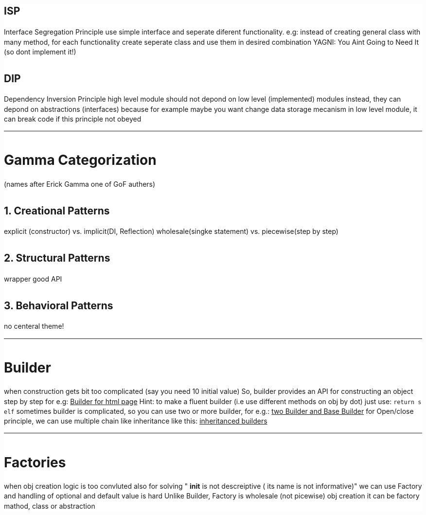 ## ISP
Interface Segregation Principle
use simple interface and seperate diferent functionality.
e.g: instead of creating general class with many method,
for each functionality create seperate class and use them in desired combination
YAGNI: You Aint Going to Need It (so dont implement it!)

## DIP
Dependency Inversion Principle
high level module should not depond on low level (implemented) modules
instead, they can depond on  abstractions (interfaces)
because for example maybe you want change data storage mecanism in low level module,
it can break code if this principle not obeyed

**************************************************************
# Gamma Categorization
(names after Erick Gamma one of GoF authers)
## 1. Creational Patterns
 explicit (constructor) vs. implicit(DI, Reflection)
 wholesale(singke statement) vs. piecewise(step by step)

## 2. Structural Patterns
 wrapper
 good API

## 3. Behavioral Patterns 
 no centeral theme!

**************************************************************
# Builder
when construction gets bit too complicated (say you need 10 initial value)
So, builder provides an API for constructing an object step by step for e.g: [Builder for html page](implementations/builder.py)
Hint: to make a fluent builder (i.e use different methods on obj by dot) just use: `return self`
sometimes builder is complicated, so you can use two or more builder, for e.g.: [two Builder and Base Builder](implementations/builder-facets.py)
for Open/close principle, we can use multiple chain like inheritance like this: [inheritanced builders](implementations/builder-inheritance.py)

**************************************************************
# Factories
when obj creation logic is too convluted
also for solving " __init__ is not descreiptive ( its name is not informative)" we can use Factory 
and handling of optional and default value is hard 
Unlike Builder, Factory is wholesale (not picewise) obj creation 
it can be factory mathod, class or abstraction
